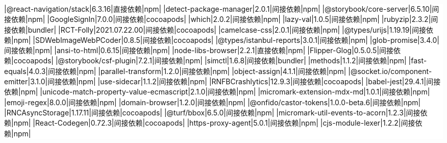 |@react-navigation/stack|6.3.16|直接依赖|npm|
|detect-package-manager|2.0.1|间接依赖|npm|
|@storybook/core-server|6.5.10|间接依赖|npm|
|GoogleSignIn|7.0.0|间接依赖|cocoapods|
|which|2.0.2|间接依赖|npm|
|lazy-val|1.0.5|间接依赖|npm|
|rubyzip|2.3.2|间接依赖|bundler|
|RCT-Folly|2021.07.22.00|间接依赖|cocoapods|
|camelcase-css|2.0.1|间接依赖|npm|
|@types/urijs|1.19.19|间接依赖|npm|
|SDWebImageWebPCoder|0.8.5|间接依赖|cocoapods|
|@types/istanbul-reports|3.0.1|间接依赖|npm|
|glob-promise|3.4.0|间接依赖|npm|
|ansi-to-html|0.6.15|间接依赖|npm|
|node-libs-browser|2.2.1|直接依赖|npm|
|Flipper-Glog|0.5.0.5|间接依赖|cocoapods|
|@storybook/csf-plugin|7.2.1|间接依赖|npm|
|simctl|1.6.8|间接依赖|bundler|
|methods|1.1.2|间接依赖|npm|
|fast-equals|4.0.3|间接依赖|npm|
|parallel-transform|1.2.0|间接依赖|npm|
|object-assign|4.1.1|间接依赖|npm|
|@socket.io/component-emitter|3.1.0|间接依赖|npm|
|use-sidecar|1.1.2|间接依赖|npm|
|RNFBCrashlytics|12.9.3|间接依赖|cocoapods|
|babel-jest|29.4.1|间接依赖|npm|
|unicode-match-property-value-ecmascript|2.1.0|间接依赖|npm|
|micromark-extension-mdx-md|1.0.1|间接依赖|npm|
|emoji-regex|8.0.0|间接依赖|npm|
|domain-browser|1.2.0|间接依赖|npm|
|@onfido/castor-tokens|1.0.0-beta.6|间接依赖|npm|
|RNCAsyncStorage|1.17.11|间接依赖|cocoapods|
|@turf/bbox|6.5.0|间接依赖|npm|
|micromark-util-events-to-acorn|1.2.3|间接依赖|npm|
|React-Codegen|0.72.3|间接依赖|cocoapods|
|https-proxy-agent|5.0.1|间接依赖|npm|
|cjs-module-lexer|1.2.2|间接依赖|npm|
